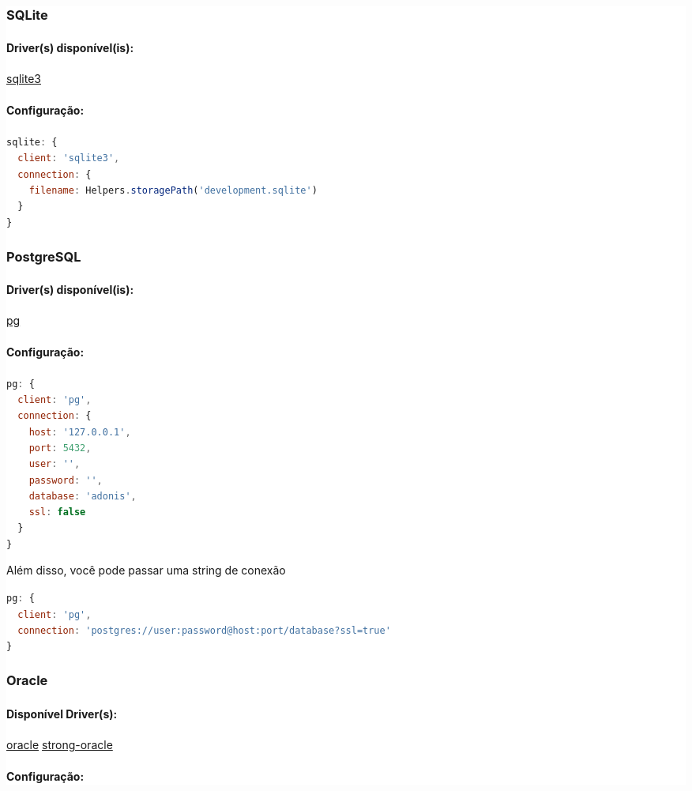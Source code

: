 ### SQLite

#### Driver(s) disponível(is):
[sqlite3](https://www.npmjs.com/package/sqlite3)

#### Configuração:

```js
sqlite: {
  client: 'sqlite3',
  connection: {
    filename: Helpers.storagePath('development.sqlite')
  }
}
```

### PostgreSQL

#### Driver(s) disponível(is):
[pg](https://www.npmjs.com/package/pg)

#### Configuração:

```js
pg: {
  client: 'pg',
  connection: {
    host: '127.0.0.1',
    port: 5432,
    user: '',
    password: '',
    database: 'adonis',
    ssl: false
  }
}
```

Além disso, você pode passar uma string de conexão

```js
pg: {
  client: 'pg',
  connection: 'postgres://user:password@host:port/database?ssl=true'
}
```

### Oracle

#### Disponível Driver(s):
[oracle](https://www.npmjs.com/package/oracle)
[strong-oracle](https://www.npmjs.com/package/strong-oracle)

#### Configuração:
